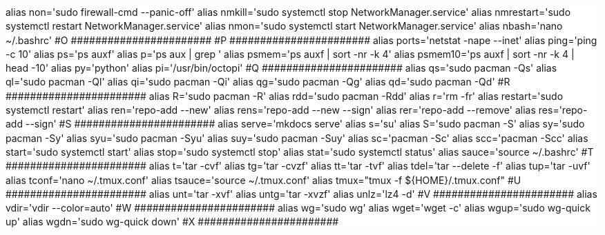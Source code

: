 alias non='sudo firewall-cmd --panic-off'
alias nmkill='sudo systemctl stop NetworkManager.service'
alias nmrestart='sudo systemctl restart NetworkManager.service'
alias nmon='sudo systemctl start NetworkManager.service'
alias nbash='nano ~/.bashrc'
#O #######################
#P #######################
alias ports='netstat -nape --inet'
alias ping='ping -c 10'
alias ps='ps auxf'
alias p='ps aux | grep '
alias psmem='ps auxf | sort -nr -k 4'
alias psmem10='ps auxf | sort -nr -k 4 | head -10'
alias py='python'
alias pi='/usr/bin/octopi'
#Q #######################
alias qs='sudo pacman -Qs'
alias ql='sudo pacman -Ql'
alias qi='sudo pacman -Qi'
alias qg='sudo pacman -Qg'
alias qd='sudo pacman -Qd'
#R #######################
alias R='sudo pacman -R'
alias rdd='sudo pacman -Rdd'
alias r='rm -fr'
alias restart='sudo systemctl restart'
alias ren='repo-add --new'
alias rens='repo-add --new --sign'
alias rer='repo-add --remove'
alias res='repo-add --sign'
#S #######################
alias serve='mkdocs serve'
alias s='su'
alias S='sudo pacman -S'
alias sy='sudo pacman -Sy'
alias syu='sudo pacman -Syu'
alias suy='sudo pacman -Suy'
alias sc='pacman -Sc'
alias scc='pacman -Scc'
alias start='sudo systemctl start'
alias stop='sudo systemctl stop'
alias stat='sudo systemctl status'
alias sauce='source ~/.bashrc'
#T #######################
alias t='tar -cvf'
alias tg='tar -cvzf'
alias tt='tar -tvf'
alias tdel='tar --delete -f'
alias tup='tar -uvf'
alias tconf='nano ~/.tmux.conf'
alias tsauce='source ~/.tmux.conf'
alias tmux="tmux -f ${HOME}/.tmux.conf"
#U #######################
alias unt='tar -xvf'
alias untg='tar -xvzf'
alias unlz='lz4 -d'
#V #######################
alias vdir='vdir --color=auto'
#W #######################
alias wg='sudo wg'
alias wget='wget -c'
alias wgup='sudo wg-quick up'
alias wgdn='sudo wg-quick down'
#X #######################